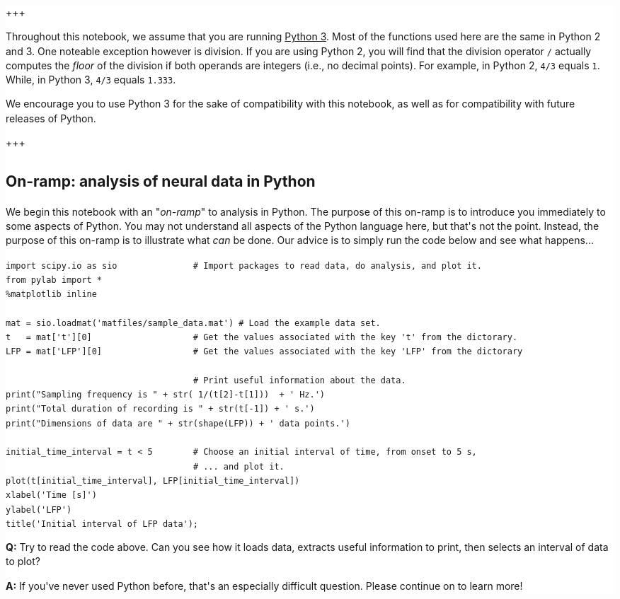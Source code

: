 +++

<div class="python-note">
    
Throughout this notebook, we assume that you are running <a href="https://www.python.org/download/releases/3.0/" rel="external">Python 3</a>. Most of the functions used here are the same in Python 2 and 3. One noteable exception however is division. If you are using Python 2, you will find that the division operator `/` actually computes the *floor* of the division if both operands are integers (i.e., no decimal points). For example, in Python 2, `4/3` equals `1`. While, in Python 3, `4/3` equals `1.333`.

We encourage you to use Python 3 for the sake of compatibility with this notebook, as well as for compatibility with future releases of Python.

</div>

+++

## On-ramp: analysis of neural data in Python
We begin this notebook with an "*on-ramp*" to analysis in Python. The purpose of this on-ramp is to introduce you immediately to some aspects of Python. You may not understand all aspects of the Python language here, but that's not the point. Instead, the purpose of this on-ramp is to  illustrate what *can* be done. Our advice is to simply run the code below and see what happens...

```{code-cell} ipython3
import scipy.io as sio               # Import packages to read data, do analysis, and plot it.
from pylab import *
%matplotlib inline

mat = sio.loadmat('matfiles/sample_data.mat') # Load the example data set.
t   = mat['t'][0]                    # Get the values associated with the key 't' from the dictorary.
LFP = mat['LFP'][0]                  # Get the values associated with the key 'LFP' from the dictorary

                                     # Print useful information about the data.
print("Sampling frequency is " + str( 1/(t[2]-t[1]))  + ' Hz.')
print("Total duration of recording is " + str(t[-1]) + ' s.')
print("Dimensions of data are " + str(shape(LFP)) + ' data points.')

initial_time_interval = t < 5        # Choose an initial interval of time, from onset to 5 s,
                                     # ... and plot it.
plot(t[initial_time_interval], LFP[initial_time_interval])
xlabel('Time [s]')
ylabel('LFP')
title('Initial interval of LFP data');
```

<div class="question">

**Q:** Try to read the code above. Can you see how it loads data, extracts useful information to print, then selects an interval of data to plot?

**A:** If you've never used Python before, that's an especially difficult question. Please continue on to learn more!

